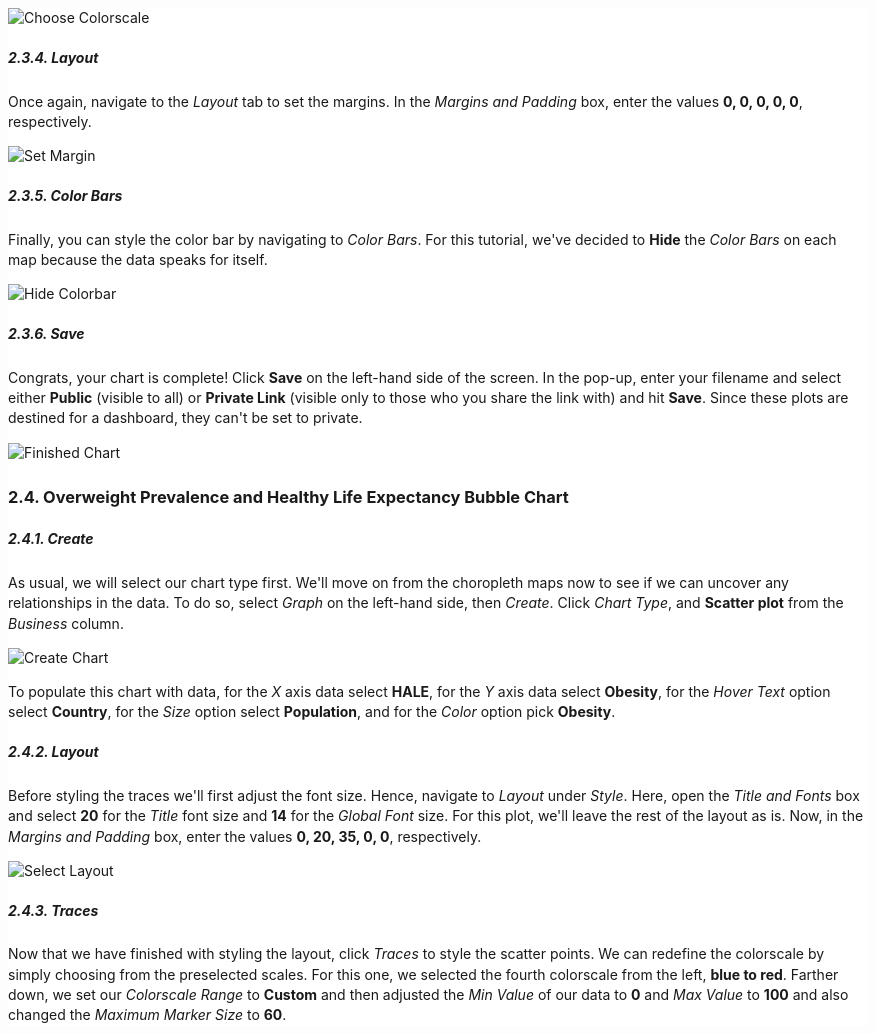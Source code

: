 ![Choose Colorscale](https://raw.githubusercontent.com/plotly/public-health/master/screencasts/IHME/tut_imag/2.3.3.png)

##### 2.3.4. Layout
Once again, navigate to the *Layout* tab to set the margins. In the *Margins and Padding* box, enter the values **0, 0, 0, 0, 0**, respectively.

![Set Margin](https://raw.githubusercontent.com/plotly/public-health/master/screencasts/IHME/tut_imag/2.3.4.png)

##### 2.3.5. Color Bars
Finally, you can style the color bar by navigating to *Color Bars*. For this tutorial, we've decided to **Hide** the *Color Bars* on each map because the data speaks for itself. 

![Hide Colorbar](https://raw.githubusercontent.com/plotly/public-health/master/screencasts/IHME/tut_imag/2.3.5.png)

##### 2.3.6. Save
Congrats, your chart is complete! Click **Save** on the left-hand side of the screen. In the pop-up, enter your filename and select either **Public** (visible to all) or **Private Link** (visible only to those who you share the link with) and hit **Save**. Since these plots are destined for a dashboard, they can't be set to private.

![Finished Chart](https://raw.githubusercontent.com/plotly/public-health/master/screencasts/IHME/tut_imag_2/2.3.6.png)

### 2.4. Overweight Prevalence and Healthy Life Expectancy Bubble Chart

##### 2.4.1. Create
As usual, we will select our chart type first. We'll move on from the choropleth maps now to see if we can uncover any relationships in the data. To do so, select *Graph* on the left-hand side, then *Create*. Click *Chart Type*, and **Scatter plot** from the *Business* column.

![Create Chart](https://raw.githubusercontent.com/plotly/public-health/master/screencasts/IHME/tut_imag_2/2.4.1.png)

To populate this chart with data, for the *X* axis data select **HALE**, for the *Y* axis data select **Obesity**, for the *Hover Text* option select **Country**, for the *Size* option select **Population**, and for the *Color* option pick **Obesity**.

##### 2.4.2. Layout
Before styling the traces we'll first adjust the font size. Hence, navigate to *Layout* under *Style*. Here, open the *Title and Fonts* box and select **20** for the *Title* font size and **14** for the *Global Font* size. For this plot, we'll leave the rest of the layout as is. Now, in the *Margins and Padding* box, enter the values **0, 20, 35, 0, 0**, respectively.

![Select Layout](https://raw.githubusercontent.com/plotly/public-health/master/screencasts/IHME/tut_imag_2/2.4.2.png)

##### 2.4.3. Traces
Now that we have finished with styling the layout, click *Traces* to style the scatter points. We can redefine the colorscale by simply choosing from the preselected scales. For this one, we selected the fourth colorscale from the left, **blue to red**. Farther down, we set our *Colorscale Range* to **Custom** and then adjusted the *Min Value* of our data to **0** and *Max Value* to **100** and also changed the *Maximum Marker Size* to **60**.
